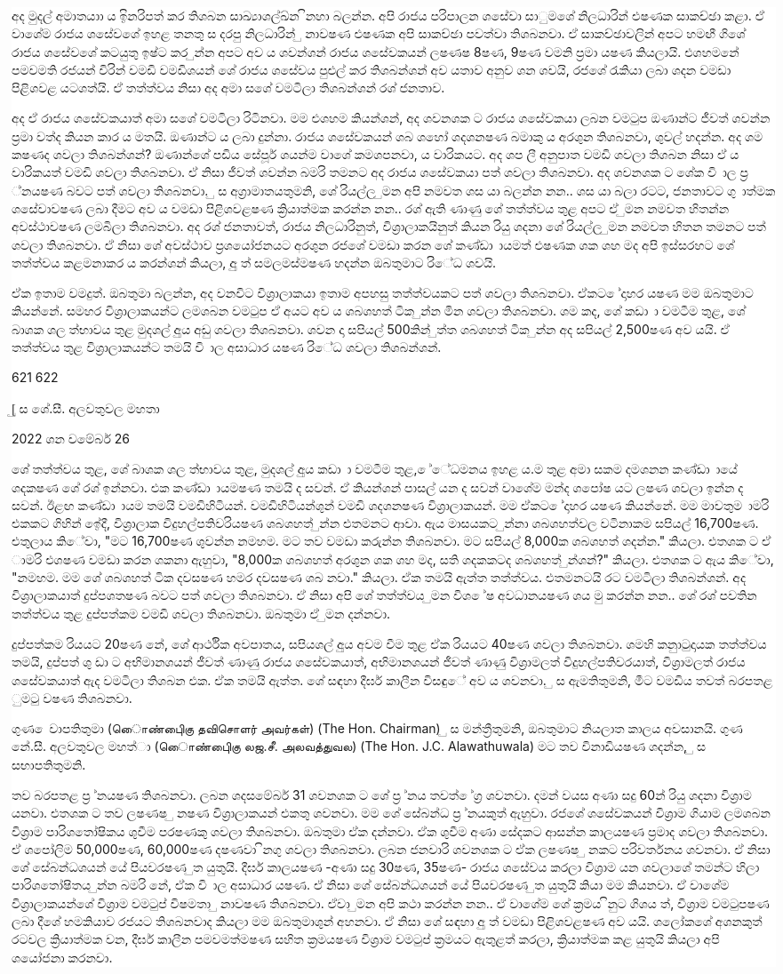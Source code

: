 අද මුදල් අමාතයාා ය ඉිනරිපත් කර තිශබන සාඛ්‍යාශල්ඛ්‍න ිනහා බලන්න. අපි රාජය පරිපාලන ශසේවා සාුමශේ නිලධාරින් එෂණක සාකච්ඡා කළා. ඒ වාශේම රාජය ශසේවශේ ඉහළ තනතු ස දරපු නිලධාරින් ු නාවෂණ එෂණක අපි සාකච්ඡා පවත්වා තිශබනවා. ඒ සාකච්ඡාවලින් අපට හමඟී ගිශේ රාජය ශසේවශේ කටයුතු ඉෂ්ට කර ුන්න අපට අව ය ශවන්ශන් රාජය ශසේවකයන් ලෂණෂ 8ෂණ, 9ෂණ වමනි ප්‍රමා යෂණ කියලායි. එශහමනේ පමවමති රජයන් විරින් වමඩි වමඩිශයන් ශේ රාජය ශසේවය පුළුල් කර තිශබන්ශන් අව යතාව අනුව ශන ශවයි, රජශේ රැකියා ලබා ශදන වමඩා පිළිශවළ යටශත්යි. ඒ තත්ත්වය නිසා අද අමා සශේ වමටිලා තිශබන්ශන් රශ් ජනතාව.

අද ඒ රාජය ශසේවකයාත් අමා සශේ වමටිලා රිටිනවා. මම එශහම කියන්ශන්, අද ශවනශක ට රාජය ශසේවකයා ලබන වමටුප ඔණාන්ට ජීවත් ශවන්න ප්‍රමා වත්ද කියන කාර ය මතයි. ඔණාන්ට ය ලබා දුන්නා. රාජය ශසේවකයන් ශබ ශහෝ ශදශනෂණ බමාකු ය අරශුන තිශබනවා, ශුවල් හදන්න. අද ශම කෂණද ශවලා තිශබන්ශන්? ඔණාන්ශේ පඩිය සේපූර් ශයන්ම වාශේ කමශපනවා, ය වාරිකයට. අද ශප ලී අනුපාත වමඩි ශවලා තිශබන නිසා ඒ ය වාරිකයත් වමඩි ශවලා තිශබනවා. ඒ නිසා ජීවත් ශවන්න බමරි තමනට අද රාජය ශසේවකයා පත් ශවලා තිශබනවා. අද ශවනශක ට ශේක වි ාල ප්‍ර ්නයෂණ බවට පත් ශවලා තිශබනවා. ු ස අග්‍රාමාතයතුමනි, ශේ රියල්ල ුමන අපි නමවත ශස යා බලන්න නන.. ශස යා බලා රටට, ජනතාවට ගු ාත්මක ශසේවාවෂණ ලබා දීමට අව ය වමඩා පිළිශවළෂණ ක්‍රියාත්මක කරන්න නන.. රශ් ඇති ණාණු ශේ තත්ත්වය තුළ අපට ඒ ුමන නමවත හිතන්න අවස්ථාවෂණ ලමබිලා තිශබනවා. අද රශ් ජනතාවත්, රාජය නිලධාරිනුත්, විශ්‍රාලාකයිනුත් කියන රියු ශදනා ශේ රියල්ල ුමන නමවත හිතන තමනට පත් ශවලා තිශබනවා. ඒ නිසා ශේ අවස්ථාව ප්‍රශයෝජනයට අරශුන රජශේ වමඩා කරන ශේ කණ්ඩා ායමත් එෂණක ශක ශහ මද අපි ඉස්සරහට ශේ තත්ත්වය කළමනාකර ය කරන්ශන් කියලා, අු ත් සමලමස්මෂණ හදන්න ඔබතුමාට රිේධ ශවයි.

ඒක ඉතාම වමදුත්. ඔබතුමා බලන්න, අද වනවිට විශ්‍රාලාකයා ඉතාම අපහසු තත්ත්වයකට පත් ශවලා තිශබනවා. ඒකට ේදාහර යෂණ මම ඔබතුමාට කියන්නේ. සමහර විශ්‍රාලාකයන්ට ලමශබන වමටුප ඒ අයට අව ය ශබශහත් ටික ුන්න මින ශවලා තිශබනවා. ශම කද, ශේ කඩා ා වමටීම තුළ, ශේ බාශක ශල ත්භාවය තුළ මුදශල් අුය අඩු ශවලා තිශබනවා. ශවන දා සපියල් 500කින් ුත්ත ශබශහත් ටික ුන්න අද සපියල් 2,500ෂණ අව යයි. ඒ තත්ත්වය තුළ විශ්‍රාලාකයන්ට තමයි වි ාල අසාධාර යෂණ රිේධ ශවලා තිශබන්ශන්.

621 622

[ු ස ශේ.සී. අලවතුවල මහතා

2022 ශන වමේබර් 26

ශේ තත්ත්වය තුළ, ශේ බාශක ශල ත්භාවය තුළ, මුදශල් අුය කඩා ා වමටීම තුළ, ේේධමනය ඉහළ ය.ම තුළ අමා සකම දමශනන කණ්ඩා ායේ ශදකෂණ ශේ රශ් ඉන්නවා. එක කණ්ඩා ායමෂණ තමයි ද සවන්. ඒ කියන්ශන් පාසල් යන ද සවන් වාශේම මන්ද ශපෝෂ යට ලෂණ ශවලා ඉන්න ද සවන්. ඊළඟ කණ්ඩා ායම තමයි වමඩිහිටියන්. වමඩිහිටියන්ශුන් වමඩි ශදශනෂණ විශ්‍රාලාකයන්. මම ඒකට ේදාහර යෂණ කියන්නේ. මම මාවතුම ාමරි එකකට ගිහින් ඉේදී, විශ්‍රාලාක විදුහල්පතිවරියෂණ ශබශහත් ුන්න එතමනට ආවා. ඇය මාසයකට ුන්නා ශබශහත්වල වටිනාකම සපියල් 16,700ෂණ. එතුලාය කිේවා, "මට 16,700ෂණ ශුවන්න නමහම. මට තව වමඩා කරුන්න තිශබනවා. මට සපියල් 8,000ක ශබශහත් ශදන්න." කියලා. එතශක ට ඒ ාමරි එශෂණ වමඩා කරන ශකනා ඇහුවා, "8,000ක ශබශහත් අරශුන ශක ශහ මද, සති ශදකකටද ශබශහත් ුන්ශන්?" කියලා. එතශක ට ඇය කිේවා, "නමහම. මම ශේ ශබශහත් ටික දවසෂණ හමර දවසෂණ ශබ නවා." කියලා. ඒක තමයි ඇත්ත තත්ත්වය. එතමනටයි රට වමටිලා තිශබන්ශන්. අද විශ්‍රාලාකයාත් දුප්පශතෂණ බවට පත් ශවලා තිශබනවා. ඒ නිසා අපි ශේ තත්ත්වය ුමන විශ ේෂ අවධානයෂණ ශය මු කරන්න නන.. ශේ රශ් පවතින තත්ත්වය තුළ දුප්පත්කම වමඩි ශවලා තිශබනවා. ඔබතුමා ඒ ුමන දන්නවා.

දුප්පත්කම රියයට 20ෂණ නේ, ශේ ආර්ථික අවපාතය, සපියශල් අුය අවම වීම තුළ ඒක රියයට 40ෂණ ශවලා තිශබනවා. ශමහි කනුාටුදායක තත්ත්වය තමයි, දුප්පත් ශු ඩා ට අභිමානශයන් ජීවත් ණාණු රාජය ශසේවකයාත්, අභිමානශයන් ජීවත් ණාණු විශ්‍රාමලත් විදුහල්පතිවරයාත්, විශ්‍රාමලත් රාජය ශසේවකයාත් ඇද වමටිලා තිශබන එක. ඒක තමයි ඇත්ත. ශේ සඳහා දීර්ඝ කාලීන විසඳුේ අව ය ශවනවා. ු ස ඇමතිතුමනි, මීට වමඩිය තවත් බරපතළ ුමටු වෂණ තිශබනවා.

ගුණ ෙවාපතිතුමා (ைொண்புைிகு தவிசொளர் அவர்கள்) (The Hon. Chairman) ු ස මන්ත්‍රීතුමනි, ඔබතුමාට නියලාත කාලය අවසානයි. ගුණ නේ.සී. අලවතුවල මහත්ා (ைொண்புைிகு லஜ.சீ. அலவத்துவல) (The Hon. J.C. Alawathuwala) මට තව විනාඩියෂණ ශදන්න, ු ස සභාපතිතුමනි.

තව බරපතළ ප්‍ර ්නයෂණ තිශබනවා. ලබන ශදසමේබර් 31 ශවනශක ට ශේ ප්‍ර ්නය තවත් ේග්‍ර ශවනවා. දමන් වයස අණා සදු 60න් රියු ශදනා විශ්‍රාම යනවා. එතශක ට තව ලෂණෂ ු නෂණ විශ්‍රාලාකයන් එකතු ශවනවා. මම ශේ සේබන්ධ ප්‍ර ්නයකුත් ඇහුවා. රජශේ ශසේවකයන් විශ්‍රාම ගියාම ලමශබන විශ්‍රාම පාරිශතෝෂිකය ශුවීම පරෂණකු ශවලා තිශබනවා. ඔබතුමා ඒක දන්නවා. ඒක ශුවීම අණා සේදකට ආසන්න කාලයෂණ ප්‍රමාද ශවලා තිශබනවා. ඒ ශපෝලිම 50,000ෂණ, 60,000ෂණ දෂණවා ිනගු ශවලා තිශබනවා. ලබන ජනවාරි ශවනශක ට ඒක ලෂණෂ ු නකට පරිවර්තනය ශවනවා. ඒ නිසා ශේ සේබන්ධශයන් යේ පියවරෂණ ුත යුතුයි. දීර්ඝ කාලයෂණ -අණා සදු 30ෂණ, 35ෂණ- රාජය ශසේවය කරලා විශ්‍රාම යන ශවලාශේ තමන්ට හිලා පාරිශතෝෂිතය ුන්න බමරි නේ, ඒක වි ාල අසාධාර යෂණ. ඒ නිසා ශේ සේබන්ධශයන් යේ පියවරෂණ ුත යුතුයි කියා මම කියනවා. ඒ වාශේම විශ්‍රාලාකයන්ශේ විශ්‍රාම වමටුප් විෂමතා ු නාවෂණ තිශබනවා. ඒවා ුමන අපි කථා කරන්න නන.. ඒ වාශේම ශේ ක්‍රමය ිනුට ගිශය ත්, විශ්‍රාම වමටුපෂණ ලබා දීශේ හමකියාව රජයට තිශබනවාද කියලා මම ඔබතුමාශුන් අහනවා. ඒ නිසා ශේ සඳහා අු ත් වමඩා පිළිශවළෂණ අව යයි. ශලෝකශේ අශනකුත් රටවල ක්‍රියාත්මක වන, දීර්ඝ කාලීන පමවමත්මෂණ සහිත ක්‍රමයෂණ විශ්‍රාම වමටුප් ක්‍රමයට ඇතුළත් කරලා, ක්‍රියාත්මක කළ යුතුයි කියලා අපි ශයෝජනා කරනවා.
